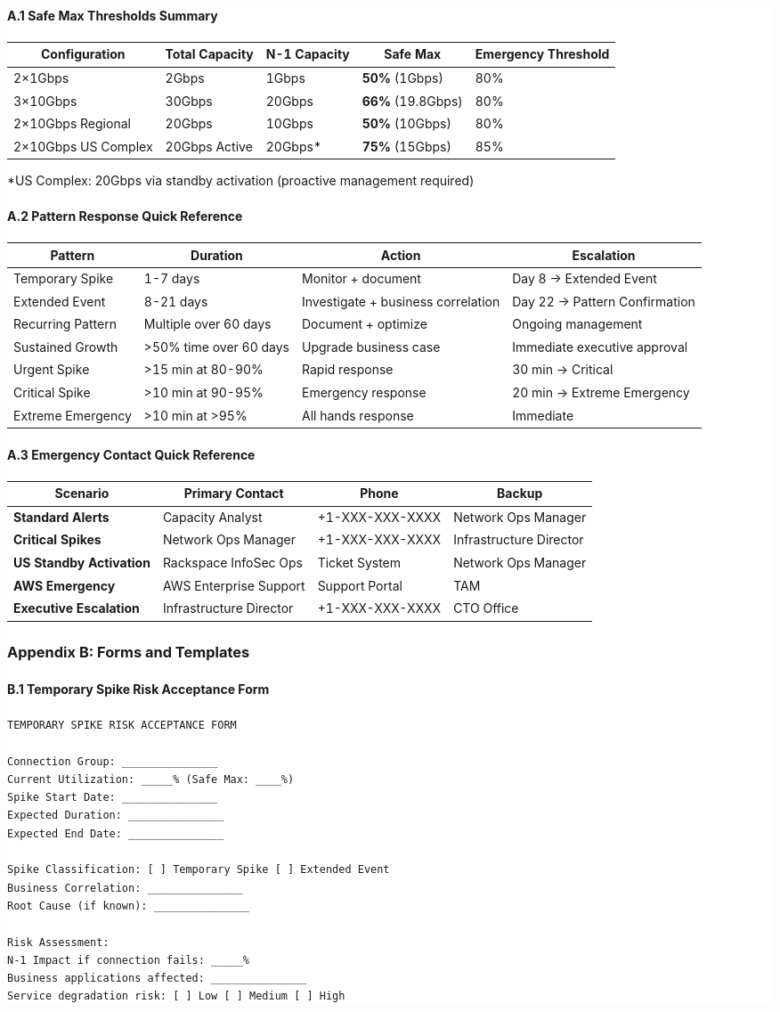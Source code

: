 #### A.1 Safe Max Thresholds Summary

| Configuration | Total Capacity | N-1 Capacity | Safe Max | Emergency Threshold |
|---------------|----------------|--------------|----------|-------------------|
| 2×1Gbps | 2Gbps | 1Gbps | **50%** (1Gbps) | 80% |
| 3×10Gbps | 30Gbps | 20Gbps | **66%** (19.8Gbps) | 80% |
| 2×10Gbps Regional | 20Gbps | 10Gbps | **50%** (10Gbps) | 80% |
| 2×10Gbps US Complex | 20Gbps Active | 20Gbps* | **75%** (15Gbps) | 85% |

*US Complex: 20Gbps via standby activation (proactive management required)

#### A.2 Pattern Response Quick Reference

| Pattern | Duration | Action | Escalation |
|---------|----------|--------|-----------|
| Temporary Spike | 1-7 days | Monitor + document | Day 8 → Extended Event |
| Extended Event | 8-21 days | Investigate + business correlation | Day 22 → Pattern Confirmation |
| Recurring Pattern | Multiple over 60 days | Document + optimize | Ongoing management |
| Sustained Growth | >50% time over 60 days | Upgrade business case | Immediate executive approval |
| Urgent Spike | >15 min at 80-90% | Rapid response | 30 min → Critical |
| Critical Spike | >10 min at 90-95% | Emergency response | 20 min → Extreme Emergency |
| Extreme Emergency | >10 min at >95% | All hands response | Immediate |

#### A.3 Emergency Contact Quick Reference

| Scenario | Primary Contact | Phone | Backup |
|----------|-----------------|--------|---------|
| **Standard Alerts** | Capacity Analyst | +1-XXX-XXX-XXXX | Network Ops Manager |
| **Critical Spikes** | Network Ops Manager | +1-XXX-XXX-XXXX | Infrastructure Director |
| **US Standby Activation** | Rackspace InfoSec Ops | Ticket System | Network Ops Manager |
| **AWS Emergency** | AWS Enterprise Support | Support Portal | TAM |
| **Executive Escalation** | Infrastructure Director | +1-XXX-XXX-XXXX | CTO Office |

### Appendix B: Forms and Templates

#### B.1 Temporary Spike Risk Acceptance Form

```
TEMPORARY SPIKE RISK ACCEPTANCE FORM

Connection Group: _______________
Current Utilization: _____% (Safe Max: ____%)
Spike Start Date: _______________
Expected Duration: _______________
Expected End Date: _______________

Spike Classification: [ ] Temporary Spike [ ] Extended Event
Business Correlation: _______________
Root Cause (if known): _______________

Risk Assessment:
N-1 Impact if connection fails: _____%
Business applications affected: _______________
Service degradation risk: [ ] Low [ ] Medium [ ] High

```